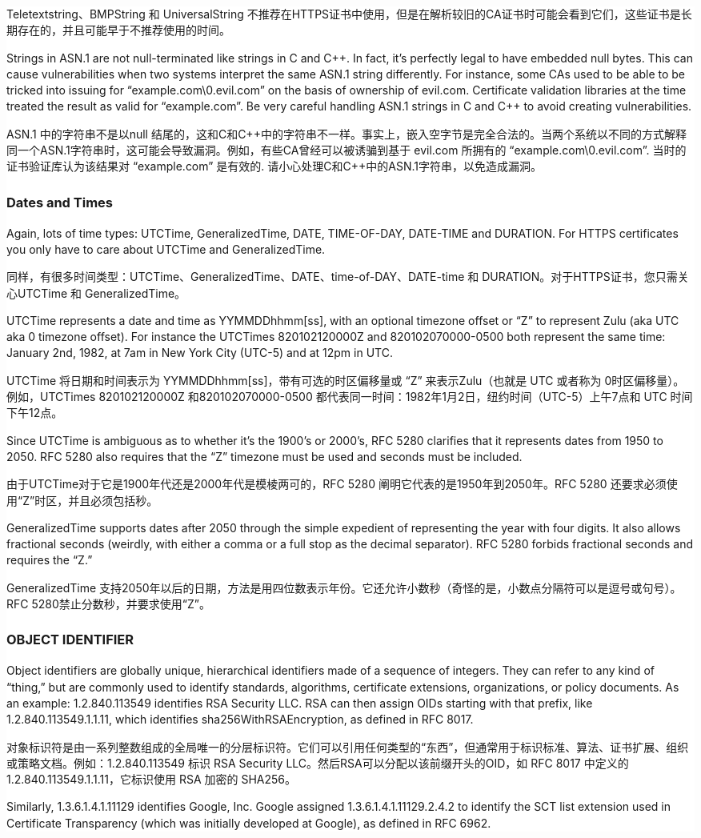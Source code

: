 Teletextstring、BMPString 和 UniversalString 不推荐在HTTPS证书中使用，但是在解析较旧的CA证书时可能会看到它们，这些证书是长期存在的，并且可能早于不推荐使用的时间。

Strings in ASN.1 are not null-terminated like strings in C and C++. In fact, it’s perfectly legal to have embedded null bytes. This can cause vulnerabilities when two systems interpret the same ASN.1 string differently. For instance, some CAs used to be able to be tricked into issuing for “example.com\0.evil.com” on the basis of ownership of evil.com. Certificate validation libraries at the time treated the result as valid for “example.com”. Be very careful handling ASN.1 strings in C and C++ to avoid creating vulnerabilities.

ASN.1 中的字符串不是以null 结尾的，这和C和C++中的字符串不一样。事实上，嵌入空字节是完全合法的。当两个系统以不同的方式解释同一个ASN.1字符串时，这可能会导致漏洞。例如，有些CA曾经可以被诱骗到基于 evil.com 所拥有的 “example.com\0.evil.com”. 当时的证书验证库认为该结果对 “example.com” 是有效的. 请小心处理C和C++中的ASN.1字符串，以免造成漏洞。

### Dates and Times

Again, lots of time types: UTCTime, GeneralizedTime, DATE, TIME-OF-DAY, DATE-TIME and DURATION. For HTTPS certificates you only have to care about UTCTime and GeneralizedTime.

同样，有很多时间类型：UTCTime、GeneralizedTime、DATE、time-of-DAY、DATE-time 和 DURATION。对于HTTPS证书，您只需关心UTCTime 和 GeneralizedTime。

UTCTime represents a date and time as YYMMDDhhmm[ss], with an optional timezone offset or “Z” to represent Zulu (aka UTC aka 0 timezone offset). For instance the UTCTimes 820102120000Z and 820102070000-0500 both represent the same time: January 2nd, 1982, at 7am in New York City (UTC-5) and at 12pm in UTC.

UTCTime 将日期和时间表示为 YYMMDDhhmm[ss]，带有可选的时区偏移量或 “Z” 来表示Zulu（也就是 UTC 或者称为 0时区偏移量）。例如，UTCTimes 820102120000Z 和820102070000-0500 都代表同一时间：1982年1月2日，纽约时间（UTC-5）上午7点和 UTC 时间下午12点。

Since UTCTime is ambiguous as to whether it’s the 1900’s or 2000’s, RFC 5280 clarifies that it represents dates from 1950 to 2050. RFC 5280 also requires that the “Z” timezone must be used and seconds must be included.

由于UTCTime对于它是1900年代还是2000年代是模棱两可的，RFC 5280 阐明它代表的是1950年到2050年。RFC 5280 还要求必须使用“Z”时区，并且必须包括秒。

GeneralizedTime supports dates after 2050 through the simple expedient of representing the year with four digits. It also allows fractional seconds (weirdly, with either a comma or a full stop as the decimal separator). RFC 5280 forbids fractional seconds and requires the “Z.”

GeneralizedTime 支持2050年以后的日期，方法是用四位数表示年份。它还允许小数秒（奇怪的是，小数点分隔符可以是逗号或句号）。RFC 5280禁止分数秒，并要求使用“Z”。

### OBJECT IDENTIFIER

Object identifiers are globally unique, hierarchical identifiers made of a sequence of integers. They can refer to any kind of “thing,” but are commonly used to identify standards, algorithms, certificate extensions, organizations, or policy documents. As an example: 1.2.840.113549 identifies RSA Security LLC. RSA can then assign OIDs starting with that prefix, like 1.2.840.113549.1.1.11, which identifies sha256WithRSAEncryption, as defined in RFC 8017.

对象标识符是由一系列整数组成的全局唯一的分层标识符。它们可以引用任何类型的“东西”，但通常用于标识标准、算法、证书扩展、组织或策略文档。例如：1.2.840.113549 标识 RSA Security LLC。然后RSA可以分配以该前缀开头的OID，如 RFC 8017 中定义的1.2.840.113549.1.1.11，它标识使用 RSA 加密的 SHA256。

Similarly, 1.3.6.1.4.1.11129 identifies Google, Inc. Google assigned 1.3.6.1.4.1.11129.2.4.2 to identify the SCT list extension used in Certificate Transparency (which was initially developed at Google), as defined in RFC 6962.
